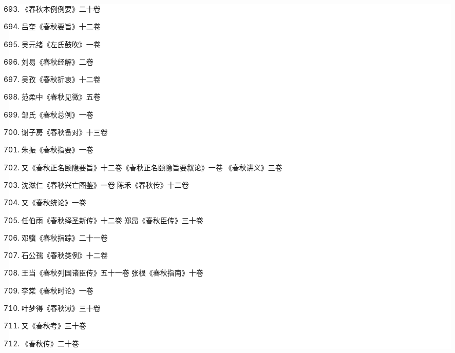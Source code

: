 693. <span id="志第一百五十五_艺文一-693"></span>
《春秋本例例要》二十卷

694. <span id="志第一百五十五_艺文一-694"></span>
吕奎《春秋要旨》十二卷

695. <span id="志第一百五十五_艺文一-695"></span>
吴元绪《左氏鼓吹》一卷

696. <span id="志第一百五十五_艺文一-696"></span>
刘易《春秋经解》二卷

697. <span id="志第一百五十五_艺文一-697"></span>
吴孜《春秋折衷》十二卷

698. <span id="志第一百五十五_艺文一-698"></span>
范柔中《春秋见微》五卷

699. <span id="志第一百五十五_艺文一-699"></span>
邹氏《春秋总例》一卷

700. <span id="志第一百五十五_艺文一-700"></span>
谢子房《春秋备对》十三卷

701. <span id="志第一百五十五_艺文一-701"></span>
朱振《春秋指要》一卷

702. <span id="志第一百五十五_艺文一-702"></span>
又《春秋正名颐隐要旨》十二卷《春秋正名颐隐旨要叙论》一卷 《春秋讲义》三卷

703. <span id="志第一百五十五_艺文一-703"></span>
沈滋仁《春秋兴亡图鉴》一卷 陈禾《春秋传》十二卷

704. <span id="志第一百五十五_艺文一-704"></span>
又《春秋统论》一卷

705. <span id="志第一百五十五_艺文一-705"></span>
任伯雨《春秋绎圣新传》十二卷 郑昂《春秋臣传》三十卷

706. <span id="志第一百五十五_艺文一-706"></span>
邓骥《春秋指踪》二十一卷

707. <span id="志第一百五十五_艺文一-707"></span>
石公孺《春秋类例》十二卷

708. <span id="志第一百五十五_艺文一-708"></span>
王当《春秋列国诸臣传》五十一卷 张根《春秋指南》十卷

709. <span id="志第一百五十五_艺文一-709"></span>
李棠《春秋时论》一卷

710. <span id="志第一百五十五_艺文一-710"></span>
叶梦得《春秋谳》三十卷

711. <span id="志第一百五十五_艺文一-711"></span>
又《春秋考》三十卷

712. <span id="志第一百五十五_艺文一-712"></span>
《春秋传》二十卷

